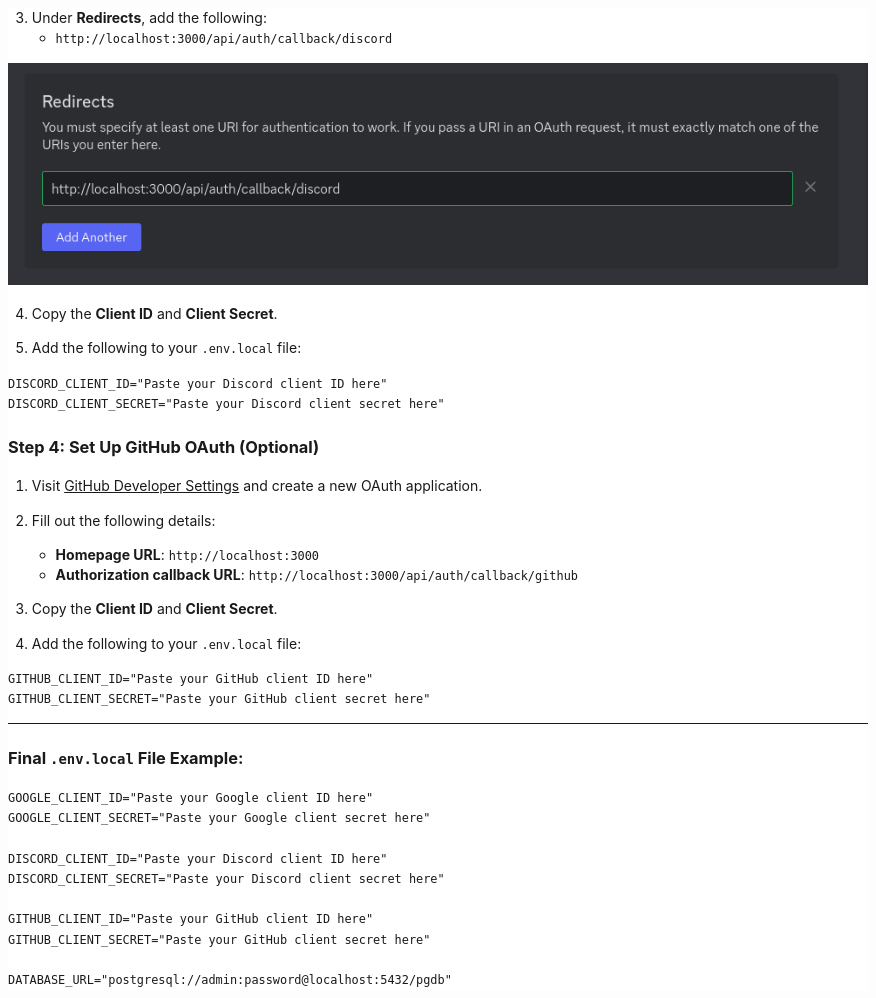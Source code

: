 3. Under **Redirects**, add the following:
   - `http://localhost:3000/api/auth/callback/discord`

![alt text](https://github.com/shivam-jainn/shivamja.in/blob/e62e0bd21c409df7c52dd6ce877851cb1d141295/app/blog/posts/assets/nextauth_oauth/disc_redirectes.png?raw=true)

4. Copy the **Client ID** and **Client Secret**.

5. Add the following to your `.env.local` file:

```env
DISCORD_CLIENT_ID="Paste your Discord client ID here"
DISCORD_CLIENT_SECRET="Paste your Discord client secret here"
```


### Step 4: Set Up GitHub OAuth (Optional)

1. Visit [GitHub Developer Settings](https://github.com/settings/developers) and create a new OAuth application.

2. Fill out the following details:
   - **Homepage URL**: `http://localhost:3000`
   - **Authorization callback URL**: `http://localhost:3000/api/auth/callback/github`

3. Copy the **Client ID** and **Client Secret**.

4. Add the following to your `.env.local` file:

```env
GITHUB_CLIENT_ID="Paste your GitHub client ID here"
GITHUB_CLIENT_SECRET="Paste your GitHub client secret here"
```

---

### Final `.env.local` File Example:

```env
GOOGLE_CLIENT_ID="Paste your Google client ID here"
GOOGLE_CLIENT_SECRET="Paste your Google client secret here"

DISCORD_CLIENT_ID="Paste your Discord client ID here"
DISCORD_CLIENT_SECRET="Paste your Discord client secret here"

GITHUB_CLIENT_ID="Paste your GitHub client ID here"
GITHUB_CLIENT_SECRET="Paste your GitHub client secret here"

DATABASE_URL="postgresql://admin:password@localhost:5432/pgdb"
```
